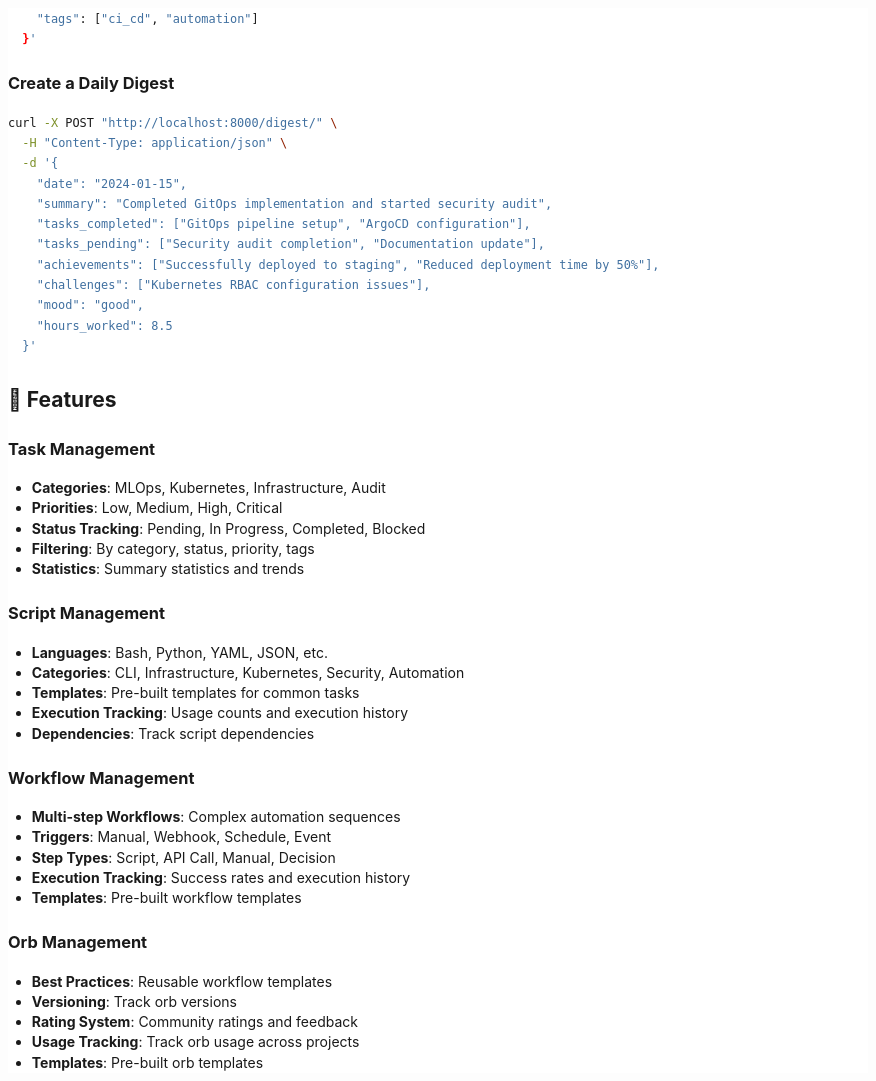 ```bash
    "tags": ["ci_cd", "automation"]
  }'
```

### Create a Daily Digest

```bash
curl -X POST "http://localhost:8000/digest/" \
  -H "Content-Type: application/json" \
  -d '{
    "date": "2024-01-15",
    "summary": "Completed GitOps implementation and started security audit",
    "tasks_completed": ["GitOps pipeline setup", "ArgoCD configuration"],
    "tasks_pending": ["Security audit completion", "Documentation update"],
    "achievements": ["Successfully deployed to staging", "Reduced deployment time by 50%"],
    "challenges": ["Kubernetes RBAC configuration issues"],
    "mood": "good",
    "hours_worked": 8.5
  }'
```

## 🎯 Features

### Task Management

- **Categories**: MLOps, Kubernetes, Infrastructure, Audit
- **Priorities**: Low, Medium, High, Critical
- **Status Tracking**: Pending, In Progress, Completed, Blocked
- **Filtering**: By category, status, priority, tags
- **Statistics**: Summary statistics and trends

### Script Management

- **Languages**: Bash, Python, YAML, JSON, etc.
- **Categories**: CLI, Infrastructure, Kubernetes, Security, Automation
- **Templates**: Pre-built templates for common tasks
- **Execution Tracking**: Usage counts and execution history
- **Dependencies**: Track script dependencies

### Workflow Management

- **Multi-step Workflows**: Complex automation sequences
- **Triggers**: Manual, Webhook, Schedule, Event
- **Step Types**: Script, API Call, Manual, Decision
- **Execution Tracking**: Success rates and execution history
- **Templates**: Pre-built workflow templates

### Orb Management

- **Best Practices**: Reusable workflow templates
- **Versioning**: Track orb versions
- **Rating System**: Community ratings and feedback
- **Usage Tracking**: Track orb usage across projects
- **Templates**: Pre-built orb templates
